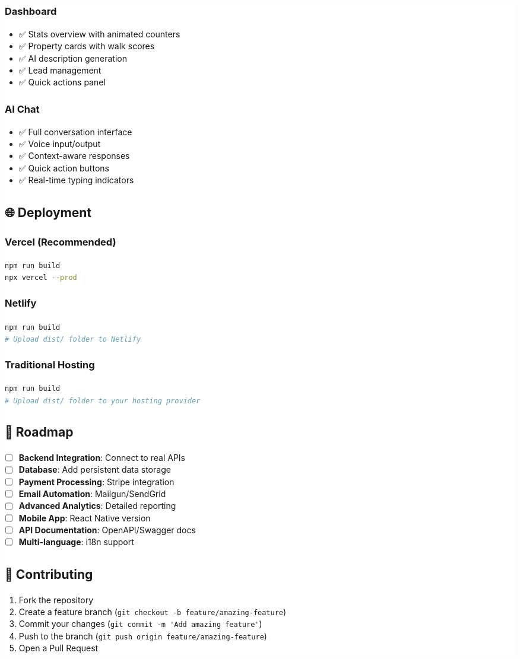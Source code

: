 ### Dashboard
- ✅ Stats overview with animated counters
- ✅ Property cards with walk scores
- ✅ AI description generation
- ✅ Lead management
- ✅ Quick actions panel

### AI Chat
- ✅ Full conversation interface
- ✅ Voice input/output
- ✅ Context-aware responses
- ✅ Quick action buttons
- ✅ Real-time typing indicators

## 🌐 Deployment

### Vercel (Recommended)
```bash
npm run build
npx vercel --prod
```

### Netlify
```bash
npm run build
# Upload dist/ folder to Netlify
```

### Traditional Hosting
```bash
npm run build
# Upload dist/ folder to your hosting provider
```

## 🔮 Roadmap

- [ ] **Backend Integration**: Connect to real APIs
- [ ] **Database**: Add persistent data storage
- [ ] **Payment Processing**: Stripe integration
- [ ] **Email Automation**: Mailgun/SendGrid
- [ ] **Advanced Analytics**: Detailed reporting
- [ ] **Mobile App**: React Native version
- [ ] **API Documentation**: OpenAPI/Swagger docs
- [ ] **Multi-language**: i18n support

## 🤝 Contributing

1. Fork the repository
2. Create a feature branch (`git checkout -b feature/amazing-feature`)
3. Commit your changes (`git commit -m 'Add amazing feature'`)
4. Push to the branch (`git push origin feature/amazing-feature`)
5. Open a Pull Request
